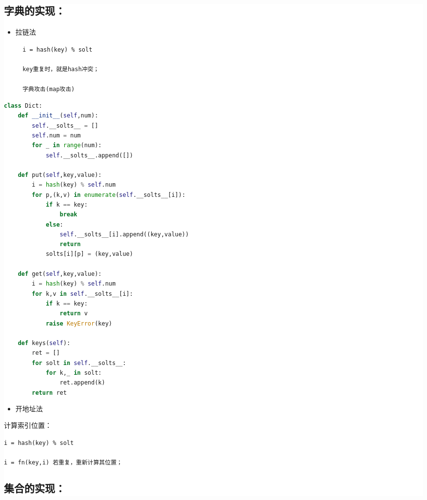 

## 字典的实现：

* 拉链法

        i = hash(key) % solt 

        key重复时，就是hash冲突；

        字典攻击(map攻击)

```python 
class Dict:
    def __init__(self,num):
        self.__solts__ = []
        self.num = num
        for _ in range(num):
            self.__solts__.append([])
            
    def put(self,key,value):
        i = hash(key) % self.num
        for p,(k,v) in enumerate(self.__solts__[i]):
            if k == key:
                break
            else:
                self.__solts__[i].append((key,value))
                return 
            solts[i][p] = (key,value)
            
    def get(self,key,value):
        i = hash(key) % self.num
        for k,v in self.__solts__[i]:
            if k == key:
                return v
            raise KeyError(key)

    def keys(self):
        ret = []
        for solt in self.__solts__:
            for k,_ in solt:
                ret.append(k)
        return ret
```




* 开地址法

计算索引位置：

    i = hash(key) % solt 

    i = fn(key,i) 若重复，重新计算其位置；


## 集合的实现：
